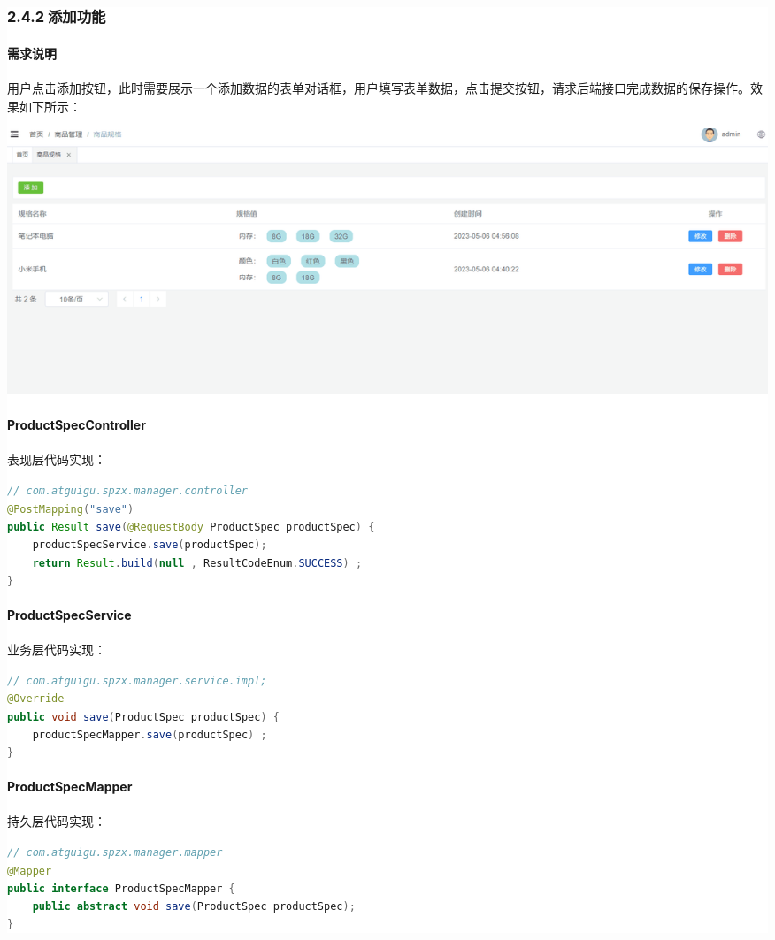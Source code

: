 

### 2.4.2 添加功能

#### 需求说明

用户点击添加按钮，此时需要展示一个添加数据的表单对话框，用户填写表单数据，点击提交按钮，请求后端接口完成数据的保存操作。效果如下所示：

![productSpec-add](assets/productSpec-add.gif)

#### ProductSpecController

表现层代码实现：

```java
// com.atguigu.spzx.manager.controller
@PostMapping("save")
public Result save(@RequestBody ProductSpec productSpec) {
    productSpecService.save(productSpec);
    return Result.build(null , ResultCodeEnum.SUCCESS) ;
}
```

#### ProductSpecService

业务层代码实现：

```java
// com.atguigu.spzx.manager.service.impl;
@Override
public void save(ProductSpec productSpec) {
    productSpecMapper.save(productSpec) ;
}
```

#### ProductSpecMapper

持久层代码实现：

```java
// com.atguigu.spzx.manager.mapper
@Mapper
public interface ProductSpecMapper {
    public abstract void save(ProductSpec productSpec);
}
```
